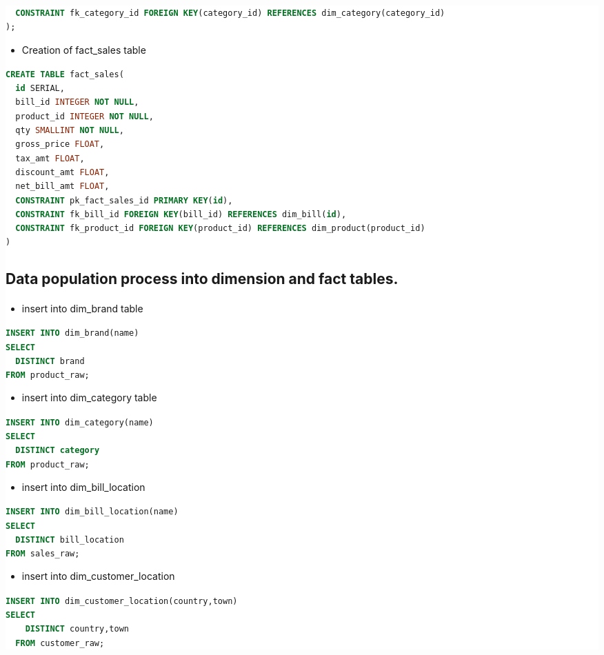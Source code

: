 ~~~~ sql
  CONSTRAINT fk_category_id FOREIGN KEY(category_id) REFERENCES dim_category(category_id)
);
~~~~ 

- Creation of fact_sales table 

~~~~ sql
CREATE TABLE fact_sales(
  id SERIAL,
  bill_id INTEGER NOT NULL,
  product_id INTEGER NOT NULL,
  qty SMALLINT NOT NULL,
  gross_price FLOAT,
  tax_amt FLOAT,
  discount_amt FLOAT,
  net_bill_amt FLOAT,
  CONSTRAINT pk_fact_sales_id PRIMARY KEY(id),
  CONSTRAINT fk_bill_id FOREIGN KEY(bill_id) REFERENCES dim_bill(id),
  CONSTRAINT fk_product_id FOREIGN KEY(product_id) REFERENCES dim_product(product_id)
)
~~~~ 

## Data population process into dimension and fact tables.

- insert into dim_brand table
~~~~ sql
INSERT INTO dim_brand(name)
SELECT 
  DISTINCT brand
FROM product_raw;
~~~~

- insert into dim_category table 
~~~~ sql
INSERT INTO dim_category(name)
SELECT  
  DISTINCT category
FROM product_raw;
~~~~

- insert into dim_bill_location
~~~~ sql
INSERT INTO dim_bill_location(name)
SELECT  
  DISTINCT bill_location
FROM sales_raw;
~~~~

- insert into dim_customer_location
~~~~ sql
INSERT INTO dim_customer_location(country,town)
SELECT  
    DISTINCT country,town 
  FROM customer_raw;
~~~~
